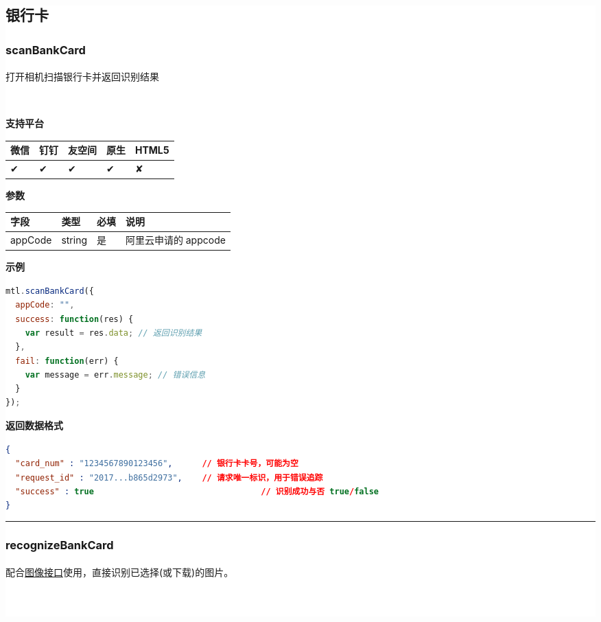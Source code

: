 

<a name="VpNee"></a>
## 银行卡
<a name="MTL_scanBankCard" class="anchor"></a>
### scanBankCard
打开相机扫描银行卡并返回识别结果

<br>

**支持平台**

| **微信** | **钉钉** | **友空间** | **原生** | **HTML5** |
| :--- | :--- | :--- | :--- | :--- |
| ✔︎ | ✔︎ | ✔︎ | ✔︎ | ✘ |


**参数**

| **字段** | **类型** | **必填** | **说明** |
| :--- | :--- | :--- | :--- |
| appCode | string | 是 | 阿里云申请的 appcode |


**示例**
```javascript
mtl.scanBankCard({
  appCode: "",
  success: function(res) {
    var result = res.data; // 返回识别结果
  },
  fail: function(err) {
    var message = err.message; // 错误信息
  }
});
```

**返回数据格式**
```json
{
  "card_num" : "1234567890123456",		// 银行卡卡号，可能为空
  "request_id" : "2017...b865d2973",	// 请求唯一标识，用于错误追踪
  "success" : true      							// 识别成功与否 true/false
}
```

---


<a name="MTL_recognizeBankCard" class="anchor"></a>
### recognizeBankCard
配合[图像接口]()使用，直接识别已选择(或下载)的图片。

<br> 
